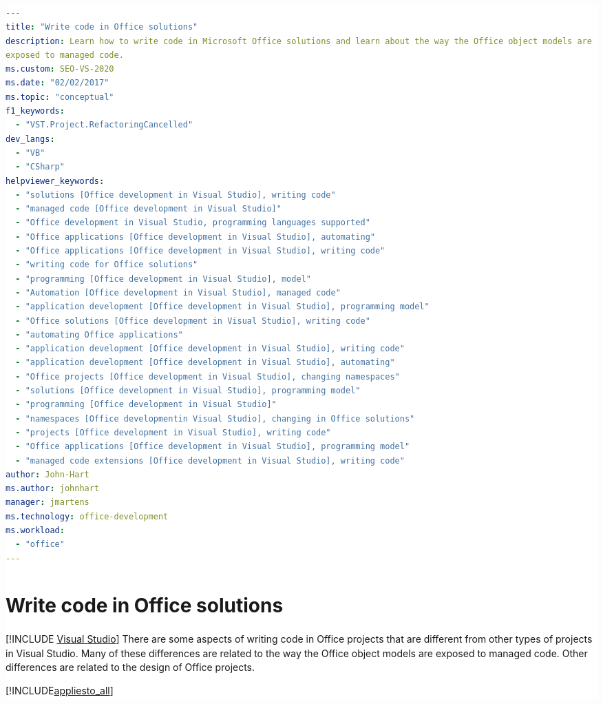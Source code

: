 ```yaml
---
title: "Write code in Office solutions"
description: Learn how to write code in Microsoft Office solutions and learn about the way the Office object models are exposed to managed code.
ms.custom: SEO-VS-2020
ms.date: "02/02/2017"
ms.topic: "conceptual"
f1_keywords:
  - "VST.Project.RefactoringCancelled"
dev_langs:
  - "VB"
  - "CSharp"
helpviewer_keywords:
  - "solutions [Office development in Visual Studio], writing code"
  - "managed code [Office development in Visual Studio]"
  - "Office development in Visual Studio, programming languages supported"
  - "Office applications [Office development in Visual Studio], automating"
  - "Office applications [Office development in Visual Studio], writing code"
  - "writing code for Office solutions"
  - "programming [Office development in Visual Studio], model"
  - "Automation [Office development in Visual Studio], managed code"
  - "application development [Office development in Visual Studio], programming model"
  - "Office solutions [Office development in Visual Studio], writing code"
  - "automating Office applications"
  - "application development [Office development in Visual Studio], writing code"
  - "application development [Office development in Visual Studio], automating"
  - "Office projects [Office development in Visual Studio], changing namespaces"
  - "solutions [Office development in Visual Studio], programming model"
  - "programming [Office development in Visual Studio]"
  - "namespaces [Office developmentin Visual Studio], changing in Office solutions"
  - "projects [Office development in Visual Studio], writing code"
  - "Office applications [Office development in Visual Studio], programming model"
  - "managed code extensions [Office development in Visual Studio], writing code"
author: John-Hart
ms.author: johnhart
manager: jmartens
ms.technology: office-development
ms.workload:
  - "office"
---
```

# Write code in Office solutions

 [!INCLUDE [Visual Studio](~/includes/applies-to-version/vs-windows-only.md)]
  There are some aspects of writing code in Office projects that are different from other types of projects in Visual Studio. Many of these differences are related to the way the Office object models are exposed to managed code. Other differences are related to the design of Office projects.

 [!INCLUDE[appliesto_all](../vsto/includes/appliesto-all-md.md)]
